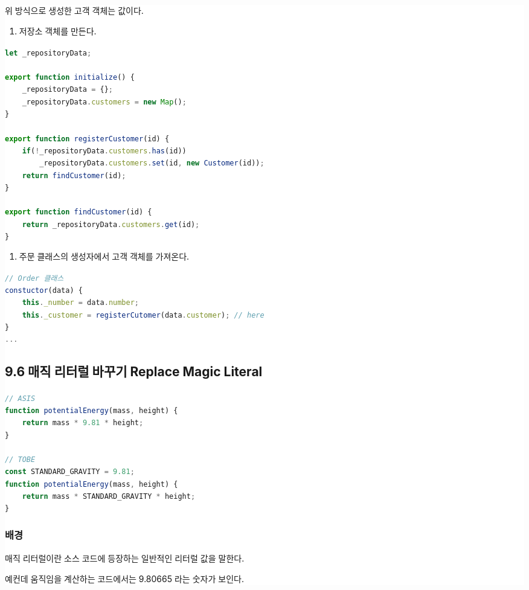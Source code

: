 위 방식으로 생성한 고객 객체는 값이다.

1. 저장소 객체를 만든다.

```jsx
let _repositoryData;

export function initialize() {
    _repositoryData = {};
    _repositoryData.customers = new Map();
}

export function registerCustomer(id) {
    if(!_repositoryData.customers.has(id))
        _repositoryData.customers.set(id, new Customer(id));
    return findCustomer(id);
}

export function findCustomer(id) {
    return _repositoryData.customers.get(id);
}
```

1. 주문 클래스의 생성자에서 고객 객체를 가져온다.

```jsx
// Order 클래스
constuctor(data) {
    this._number = data.number;
    this._customer = registerCutomer(data.customer); // here
}
...
```

## 9.6 매직 리터럴 바꾸기 Replace Magic Literal

```jsx
// ASIS
function potentialEnergy(mass, height) {
	return mass * 9.81 * height;
}

// TOBE
const STANDARD_GRAVITY = 9.81;
function potentialEnergy(mass, height) {
	return mass * STANDARD_GRAVITY * height;
}
```

### 배경

매직 리터럴이란 소스 코드에 등장하는 일반적인 리터럴 값을 말한다.

예컨데 움직임을 계산하는 코드에서는 9.80665 라는 숫자가 보인다.
